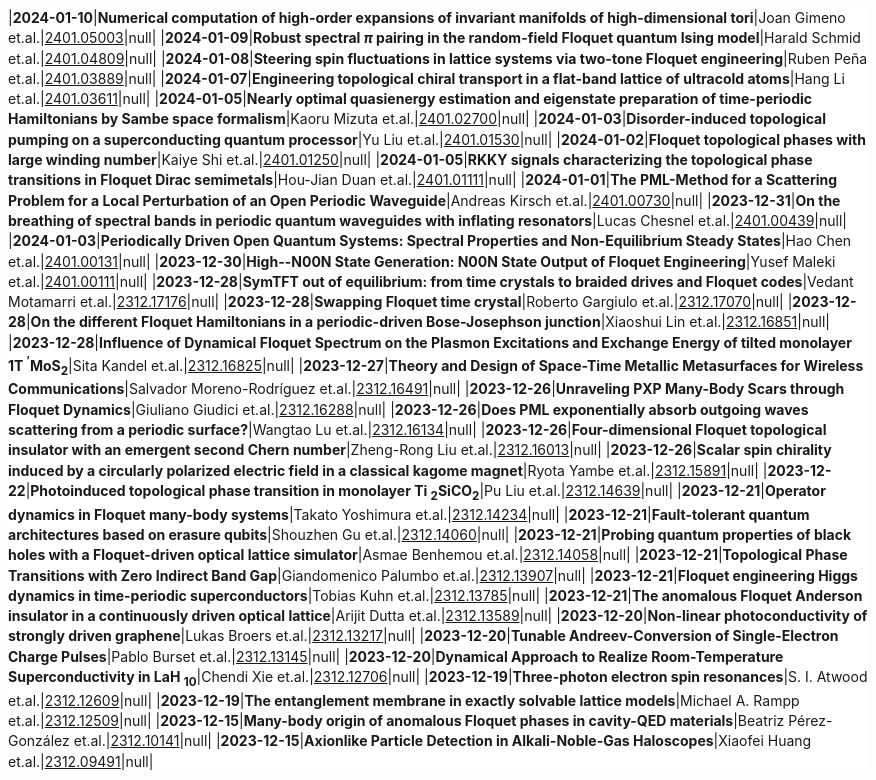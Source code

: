 |**2024-01-10**|**Numerical computation of high-order expansions of invariant manifolds of high-dimensional tori**|Joan Gimeno et.al.|[2401.05003](http://arxiv.org/abs/2401.05003)|null|
|**2024-01-09**|**Robust spectral $π$ pairing in the random-field Floquet quantum Ising model**|Harald Schmid et.al.|[2401.04809](http://arxiv.org/abs/2401.04809)|null|
|**2024-01-08**|**Steering spin fluctuations in lattice systems via two-tone Floquet engineering**|Ruben Peña et.al.|[2401.03889](http://arxiv.org/abs/2401.03889)|null|
|**2024-01-07**|**Engineering topological chiral transport in a flat-band lattice of ultracold atoms**|Hang Li et.al.|[2401.03611](http://arxiv.org/abs/2401.03611)|null|
|**2024-01-05**|**Nearly optimal quasienergy estimation and eigenstate preparation of time-periodic Hamiltonians by Sambe space formalism**|Kaoru Mizuta et.al.|[2401.02700](http://arxiv.org/abs/2401.02700)|null|
|**2024-01-03**|**Disorder-induced topological pumping on a superconducting quantum processor**|Yu Liu et.al.|[2401.01530](http://arxiv.org/abs/2401.01530)|null|
|**2024-01-02**|**Floquet topological phases with large winding number**|Kaiye Shi et.al.|[2401.01250](http://arxiv.org/abs/2401.01250)|null|
|**2024-01-05**|**RKKY signals characterizing the topological phase transitions in Floquet Dirac semimetals**|Hou-Jian Duan et.al.|[2401.01111](http://arxiv.org/abs/2401.01111)|null|
|**2024-01-01**|**The PML-Method for a Scattering Problem for a Local Perturbation of an Open Periodic Waveguide**|Andreas Kirsch et.al.|[2401.00730](http://arxiv.org/abs/2401.00730)|null|
|**2023-12-31**|**On the breathing of spectral bands in periodic quantum waveguides with inflating resonators**|Lucas Chesnel et.al.|[2401.00439](http://arxiv.org/abs/2401.00439)|null|
|**2024-01-03**|**Periodically Driven Open Quantum Systems: Spectral Properties and Non-Equilibrium Steady States**|Hao Chen et.al.|[2401.00131](http://arxiv.org/abs/2401.00131)|null|
|**2023-12-30**|**High--N00N State Generation: N00N State Output of Floquet Engineering**|Yusef Maleki et.al.|[2401.00111](http://arxiv.org/abs/2401.00111)|null|
|**2023-12-28**|**SymTFT out of equilibrium: from time crystals to braided drives and Floquet codes**|Vedant Motamarri et.al.|[2312.17176](http://arxiv.org/abs/2312.17176)|null|
|**2023-12-28**|**Swapping Floquet time crystal**|Roberto Gargiulo et.al.|[2312.17070](http://arxiv.org/abs/2312.17070)|null|
|**2023-12-28**|**On the different Floquet Hamiltonians in a periodic-driven Bose-Josephson junction**|Xiaoshui Lin et.al.|[2312.16851](http://arxiv.org/abs/2312.16851)|null|
|**2023-12-28**|**Influence of Dynamical Floquet Spectrum on the Plasmon Excitations and Exchange Energy of tilted monolayer 1T $^\prime$MoS$_2$**|Sita Kandel et.al.|[2312.16825](http://arxiv.org/abs/2312.16825)|null|
|**2023-12-27**|**Theory and Design of Space-Time Metallic Metasurfaces for Wireless Communications**|Salvador Moreno-Rodríguez et.al.|[2312.16491](http://arxiv.org/abs/2312.16491)|null|
|**2023-12-26**|**Unraveling PXP Many-Body Scars through Floquet Dynamics**|Giuliano Giudici et.al.|[2312.16288](http://arxiv.org/abs/2312.16288)|null|
|**2023-12-26**|**Does PML exponentially absorb outgoing waves scattering from a periodic surface?**|Wangtao Lu et.al.|[2312.16134](http://arxiv.org/abs/2312.16134)|null|
|**2023-12-26**|**Four-dimensional Floquet topological insulator with an emergent second Chern number**|Zheng-Rong Liu et.al.|[2312.16013](http://arxiv.org/abs/2312.16013)|null|
|**2023-12-26**|**Scalar spin chirality induced by a circularly polarized electric field in a classical kagome magnet**|Ryota Yambe et.al.|[2312.15891](http://arxiv.org/abs/2312.15891)|null|
|**2023-12-22**|**Photoinduced topological phase transition in monolayer Ti $_2$SiCO$_2$**|Pu Liu et.al.|[2312.14639](http://arxiv.org/abs/2312.14639)|null|
|**2023-12-21**|**Operator dynamics in Floquet many-body systems**|Takato Yoshimura et.al.|[2312.14234](http://arxiv.org/abs/2312.14234)|null|
|**2023-12-21**|**Fault-tolerant quantum architectures based on erasure qubits**|Shouzhen Gu et.al.|[2312.14060](http://arxiv.org/abs/2312.14060)|null|
|**2023-12-21**|**Probing quantum properties of black holes with a Floquet-driven optical lattice simulator**|Asmae Benhemou et.al.|[2312.14058](http://arxiv.org/abs/2312.14058)|null|
|**2023-12-21**|**Topological Phase Transitions with Zero Indirect Band Gap**|Giandomenico Palumbo et.al.|[2312.13907](http://arxiv.org/abs/2312.13907)|null|
|**2023-12-21**|**Floquet engineering Higgs dynamics in time-periodic superconductors**|Tobias Kuhn et.al.|[2312.13785](http://arxiv.org/abs/2312.13785)|null|
|**2023-12-21**|**The anomalous Floquet Anderson insulator in a continuously driven optical lattice**|Arijit Dutta et.al.|[2312.13589](http://arxiv.org/abs/2312.13589)|null|
|**2023-12-20**|**Non-linear photoconductivity of strongly driven graphene**|Lukas Broers et.al.|[2312.13217](http://arxiv.org/abs/2312.13217)|null|
|**2023-12-20**|**Tunable Andreev-Conversion of Single-Electron Charge Pulses**|Pablo Burset et.al.|[2312.13145](http://arxiv.org/abs/2312.13145)|null|
|**2023-12-20**|**Dynamical Approach to Realize Room-Temperature Superconductivity in LaH $_{10}$**|Chendi Xie et.al.|[2312.12706](http://arxiv.org/abs/2312.12706)|null|
|**2023-12-19**|**Three-photon electron spin resonances**|S. I. Atwood et.al.|[2312.12609](http://arxiv.org/abs/2312.12609)|null|
|**2023-12-19**|**The entanglement membrane in exactly solvable lattice models**|Michael A. Rampp et.al.|[2312.12509](http://arxiv.org/abs/2312.12509)|null|
|**2023-12-15**|**Many-body origin of anomalous Floquet phases in cavity-QED materials**|Beatriz Pérez-González et.al.|[2312.10141](http://arxiv.org/abs/2312.10141)|null|
|**2023-12-15**|**Axionlike Particle Detection in Alkali-Noble-Gas Haloscopes**|Xiaofei Huang et.al.|[2312.09491](http://arxiv.org/abs/2312.09491)|null|